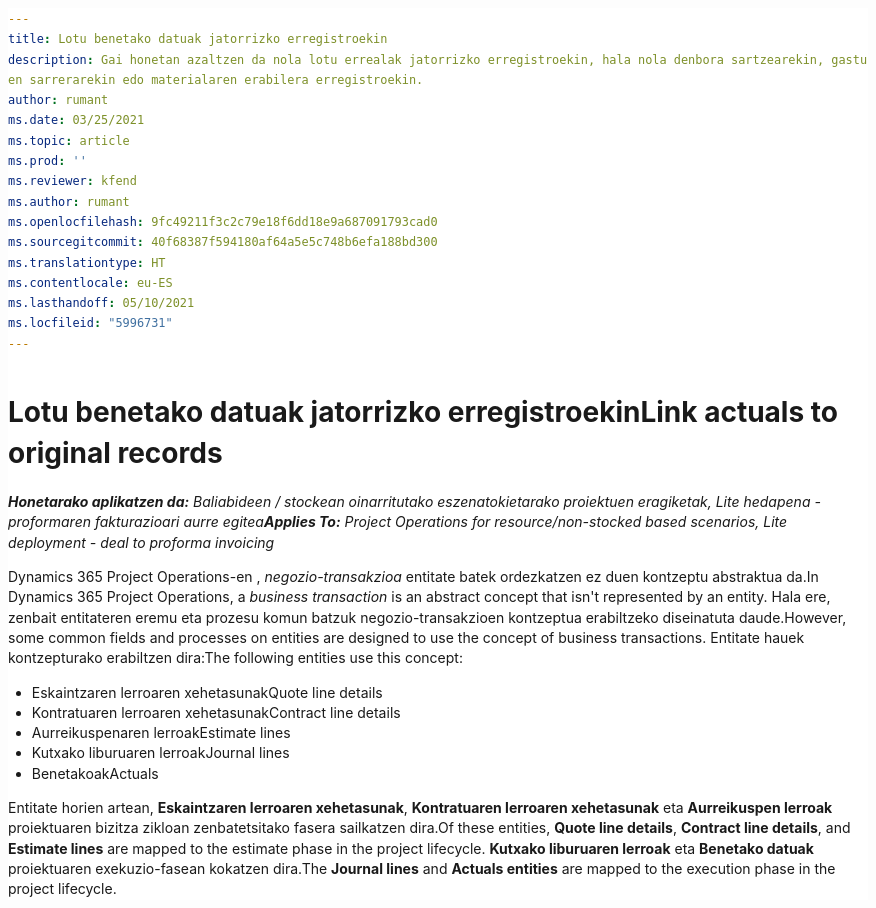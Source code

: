 ```yaml
---
title: Lotu benetako datuak jatorrizko erregistroekin
description: Gai honetan azaltzen da nola lotu errealak jatorrizko erregistroekin, hala nola denbora sartzearekin, gastuen sarrerarekin edo materialaren erabilera erregistroekin.
author: rumant
ms.date: 03/25/2021
ms.topic: article
ms.prod: ''
ms.reviewer: kfend
ms.author: rumant
ms.openlocfilehash: 9fc49211f3c2c79e18f6dd18e9a687091793cad0
ms.sourcegitcommit: 40f68387f594180af64a5e5c748b6efa188bd300
ms.translationtype: HT
ms.contentlocale: eu-ES
ms.lasthandoff: 05/10/2021
ms.locfileid: "5996731"
---
```

# <a name="link-actuals-to-original-records"></a><span data-ttu-id="e4d8e-103">Lotu benetako datuak jatorrizko erregistroekin</span><span class="sxs-lookup"><span data-stu-id="e4d8e-103">Link actuals to original records</span></span>

<span data-ttu-id="e4d8e-104">_**Honetarako aplikatzen da:** Baliabideen / stockean oinarritutako eszenatokietarako proiektuen eragiketak, Lite hedapena - proformaren fakturazioari aurre egitea_</span><span class="sxs-lookup"><span data-stu-id="e4d8e-104">_**Applies To:** Project Operations for resource/non-stocked based scenarios, Lite deployment - deal to proforma invoicing_</span></span>


<span data-ttu-id="e4d8e-105">Dynamics 365 Project Operations-en , *negozio-transakzioa* entitate batek ordezkatzen ez duen kontzeptu abstraktua da.</span><span class="sxs-lookup"><span data-stu-id="e4d8e-105">In Dynamics 365 Project Operations, a *business transaction* is an abstract concept that isn't represented by an entity.</span></span> <span data-ttu-id="e4d8e-106">Hala ere, zenbait entitateren eremu eta prozesu komun batzuk negozio-transakzioen kontzeptua erabiltzeko diseinatuta daude.</span><span class="sxs-lookup"><span data-stu-id="e4d8e-106">However, some common fields and processes on entities are designed to use the concept of business transactions.</span></span> <span data-ttu-id="e4d8e-107">Entitate hauek kontzepturako erabiltzen dira:</span><span class="sxs-lookup"><span data-stu-id="e4d8e-107">The following entities use this concept:</span></span>

- <span data-ttu-id="e4d8e-108">Eskaintzaren lerroaren xehetasunak</span><span class="sxs-lookup"><span data-stu-id="e4d8e-108">Quote line details</span></span>
- <span data-ttu-id="e4d8e-109">Kontratuaren lerroaren xehetasunak</span><span class="sxs-lookup"><span data-stu-id="e4d8e-109">Contract line details</span></span>
- <span data-ttu-id="e4d8e-110">Aurreikuspenaren lerroak</span><span class="sxs-lookup"><span data-stu-id="e4d8e-110">Estimate lines</span></span>
- <span data-ttu-id="e4d8e-111">Kutxako liburuaren lerroak</span><span class="sxs-lookup"><span data-stu-id="e4d8e-111">Journal lines</span></span>
- <span data-ttu-id="e4d8e-112">Benetakoak</span><span class="sxs-lookup"><span data-stu-id="e4d8e-112">Actuals</span></span>

<span data-ttu-id="e4d8e-113">Entitate horien artean, **Eskaintzaren lerroaren xehetasunak**, **Kontratuaren lerroaren xehetasunak** eta **Aurreikuspen lerroak** proiektuaren bizitza zikloan zenbatetsitako fasera sailkatzen dira.</span><span class="sxs-lookup"><span data-stu-id="e4d8e-113">Of these entities, **Quote line details**, **Contract line details**, and **Estimate lines** are mapped to the estimate phase in the project lifecycle.</span></span> <span data-ttu-id="e4d8e-114">**Kutxako liburuaren lerroak** eta **Benetako datuak** proiektuaren exekuzio-fasean kokatzen dira.</span><span class="sxs-lookup"><span data-stu-id="e4d8e-114">The **Journal lines** and **Actuals entities** are mapped to the execution phase in the project lifecycle.</span></span>
